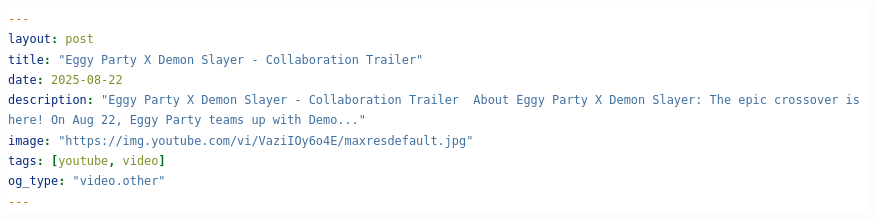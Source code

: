 ```yaml
---
layout: post
title: "Eggy Party X Demon Slayer - Collaboration Trailer"
date: 2025-08-22
description: "Eggy Party X Demon Slayer - Collaboration Trailer  About Eggy Party X Demon Slayer: The epic crossover is here! On Aug 22, Eggy Party teams up with Demo..."
image: "https://img.youtube.com/vi/VaziIOy6o4E/maxresdefault.jpg"
tags: [youtube, video]
og_type: "video.other"
---
```


<script type="application/ld+json">
{
  "@context": "http://schema.org",
  "@type": "VideoObject",
  "name": "Eggy Party X Demon Slayer - Collaboration Trailer",
  "description": "Eggy Party X Demon Slayer - Collaboration Trailer  About Eggy Party X Demon Slayer: The epic crossover is here! On Aug 22, Eggy Party teams up with Demon Slayer! Play as Tanjiro, Nezuko, Zenitsu, and Inosuke with exclusive skins. Dive into action-packed, demon-slaying battles and party levels. Ready for this epic dimension-breaking collab?  About Eggy Party: Eggy Party is a popular party game developed by NetEase Games. Welcome to the Eggyverse! A world full of party and play! Create your own maps to enjoy with your friends! Team up with other cute Eggies! Dive into this Egg-citing Eggyverse!  Like and subscribe for more Eggy Party videos! https://youtube.com/channel/UCvOnTTQp_7ZXtWUZYEUZO7Q   #EggyParty #DemonSlayer",
  "thumbnailUrl": "https://img.youtube.com/vi/VaziIOy6o4E/maxresdefault.jpg",
  "uploadDate": "2025-08-22T07:35:46Z",
  "embedUrl": "https://www.youtube.com/embed/VaziIOy6o4E",
  "publisher": {
    "@type": "Person",
    "name": "Celo Zaga"
  },
  "mainEntityOfPage": {
    "@type": "WebPage",
    "@id": "https://celozaga.github.io/2025/08/22/eggy-party-x-demon-slayer-collaboration-trailer-VaziIOy6o4E.html"
  },
  "duration": "PT0M0S"
}
</script>

<script type="application/ld+json">
{
  "@context": "http://schema.org",
  "@type": "BlogPosting",
  "headline": "Eggy Party X Demon Slayer - Collaboration Trailer",
  "image": "https://img.youtube.com/vi/VaziIOy6o4E/maxresdefault.jpg",
  "publisher": {
    "@type": "Person",
    "name": "Celo Zaga"
  },
  "url": "https://celozaga.github.io/2025/08/22/eggy-party-x-demon-slayer-collaboration-trailer-VaziIOy6o4E.html",
  "datePublished": "2025-08-22T07:35:46Z",
  "dateCreated": "2025-08-22T07:35:46Z",
  "dateModified": "2025-08-22T07:35:46Z",
  "description": "Eggy Party X Demon Slayer - Collaboration Trailer  About Eggy Party X Demon Slayer: The epic crossover is here! On Aug 22, Eggy Party teams up with Demo...",
  "author": {
    "@type": "Person",
    "name": "Celo Zaga"
  },
  "mainEntityOfPage": {